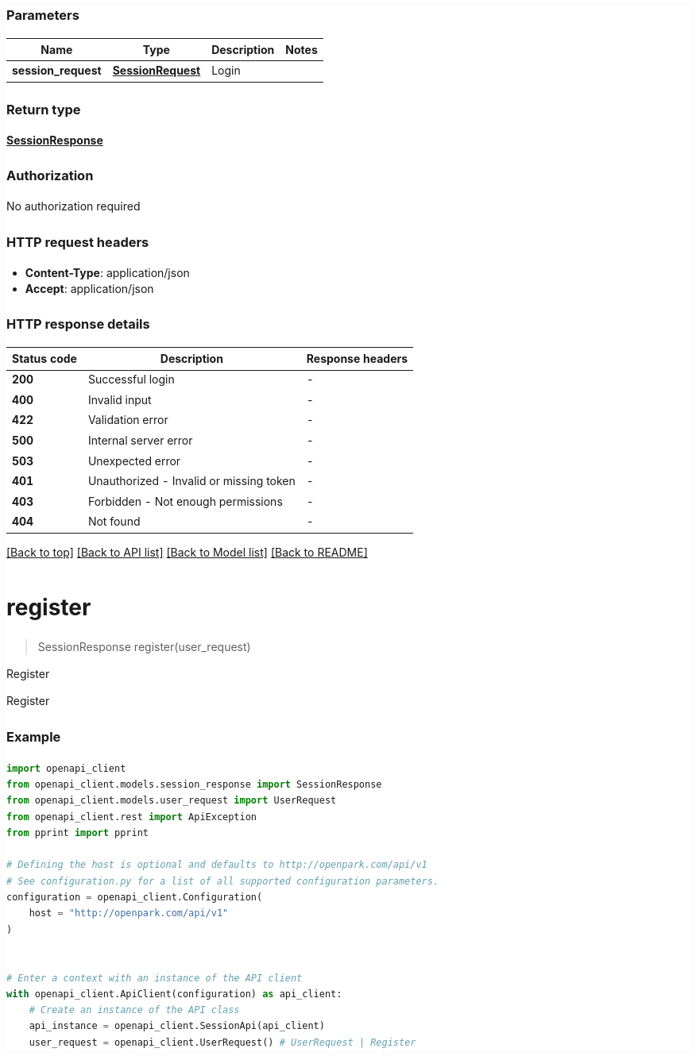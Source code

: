 

### Parameters


Name | Type | Description  | Notes
------------- | ------------- | ------------- | -------------
 **session_request** | [**SessionRequest**](SessionRequest.md)| Login | 

### Return type

[**SessionResponse**](SessionResponse.md)

### Authorization

No authorization required

### HTTP request headers

 - **Content-Type**: application/json
 - **Accept**: application/json

### HTTP response details

| Status code | Description | Response headers |
|-------------|-------------|------------------|
**200** | Successful login |  -  |
**400** | Invalid input |  -  |
**422** | Validation error |  -  |
**500** | Internal server error |  -  |
**503** | Unexpected error |  -  |
**401** | Unauthorized - Invalid or missing token |  -  |
**403** | Forbidden - Not enough permissions |  -  |
**404** | Not found |  -  |

[[Back to top]](#) [[Back to API list]](../README.md#documentation-for-api-endpoints) [[Back to Model list]](../README.md#documentation-for-models) [[Back to README]](../README.md)

# **register**
> SessionResponse register(user_request)

Register

Register

### Example


```python
import openapi_client
from openapi_client.models.session_response import SessionResponse
from openapi_client.models.user_request import UserRequest
from openapi_client.rest import ApiException
from pprint import pprint

# Defining the host is optional and defaults to http://openpark.com/api/v1
# See configuration.py for a list of all supported configuration parameters.
configuration = openapi_client.Configuration(
    host = "http://openpark.com/api/v1"
)


# Enter a context with an instance of the API client
with openapi_client.ApiClient(configuration) as api_client:
    # Create an instance of the API class
    api_instance = openapi_client.SessionApi(api_client)
    user_request = openapi_client.UserRequest() # UserRequest | Register
```